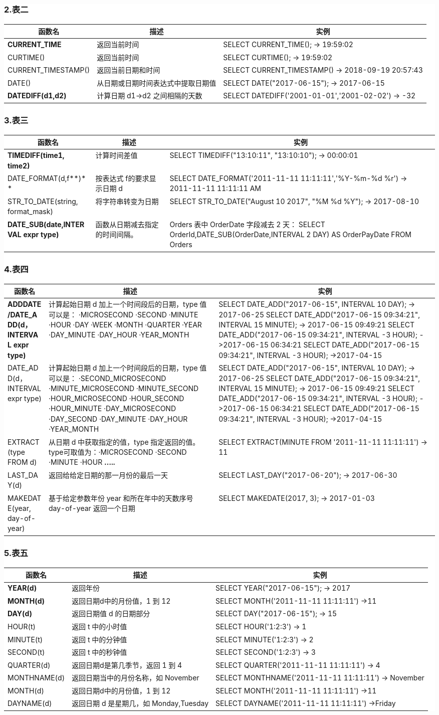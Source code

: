 

### 2.表二

| 函数名              | 描述                               | 实例                                                 |
| ------------------- | ---------------------------------- | ---------------------------------------------------- |
| **CURRENT_TIME**    | 返回当前时间                       | SELECT  CURRENT_TIME();  ->  19:59:02                |
| CURTIME()           | 返回当前时间                       | SELECT  CURTIME();  ->  19:59:02                     |
| CURRENT_TIMESTAMP() | 返回当前日期和时间                 | SELECT  CURRENT_TIMESTAMP()  ->  2018-09-19 20:57:43 |
| DATE()              | 从日期或日期时间表达式中提取日期值 | SELECT  DATE("2017-06-15");    ->  2017-06-15        |
| **DATEDIFF(d1,d2)** | 计算日期 d1->d2 之间相隔的天数     | SELECT  DATEDIFF('2001-01-01','2001-02-02')  ->  -32 |



### 3.表三

| 函数名                                | 描述                           | 实例                                                         |
| ------------------------------------- | ------------------------------ | ------------------------------------------------------------ |
| **TIMEDIFF(time1, time2)**            | 计算时间差值                   | SELECT  TIMEDIFF("13:10:11", "13:10:10");  ->  00:00:01      |
| DATE_FORMAT(d,f**)**                  | 按表达式 f的要求显示日期 d     | SELECT  DATE_FORMAT('2011-11-11 11:11:11','%Y-%m-%d %r')  ->  2011-11-11 11:11:11 AM |
| STR_TO_DATE(string, format_mask)      | 将字符串转变为日期             | SELECT  STR_TO_DATE("August 10 2017", "%M %d %Y");  ->  2017-08-10 |
| **DATE_SUB(date,INTERVAL expr type)** | 函数从日期减去指定的时间间隔。 | Orders 表中 OrderDate 字段减去 2 天：  SELECT  OrderId,DATE_SUB(OrderDate,INTERVAL 2  DAY) AS OrderPayDate  FROM  Orders |



### 4.表四

| 函数名                                      | 描述                                                         | 实例                                                         |
| ------------------------------------------- | ------------------------------------------------------------ | ------------------------------------------------------------ |
| **ADDDATE/DATE_ADD(d，INTERVAL expr type)** | 计算起始日期 d 加上一个时间段后的日期，type  值可以是：  ·MICROSECOND  ·SECOND  ·MINUTE  ·HOUR  ·DAY  ·WEEK  ·MONTH  ·QUARTER  ·YEAR  ·DAY_MINUTE  ·DAY_HOUR  ·YEAR_MONTH | SELECT  DATE_ADD("2017-06-15", INTERVAL 10 DAY);    ->  2017-06-25     SELECT  DATE_ADD("2017-06-15 09:34:21", INTERVAL 15 MINUTE);  ->  2017-06-15 09:49:21     SELECT  DATE_ADD("2017-06-15 09:34:21", INTERVAL -3 HOUR);  ->2017-06-15  06:34:21     SELECT  DATE_ADD("2017-06-15 09:34:21", INTERVAL -3 HOUR);  ->2017-04-15 |
| DATE_ADD(d，INTERVAL expr type)             | 计算起始日期 d 加上一个时间段后的日期，type  值可以是：  ·SECOND_MICROSECOND  ·MINUTE_MICROSECOND  ·MINUTE_SECOND  ·HOUR_MICROSECOND  ·HOUR_SECOND  ·HOUR_MINUTE  ·DAY_MICROSECOND  ·DAY_SECOND  ·DAY_MINUTE  ·DAY_HOUR  ·YEAR_MONTH | SELECT  DATE_ADD("2017-06-15", INTERVAL 10 DAY);    ->  2017-06-25     SELECT  DATE_ADD("2017-06-15 09:34:21", INTERVAL 15 MINUTE);  ->  2017-06-15 09:49:21     SELECT  DATE_ADD("2017-06-15 09:34:21", INTERVAL -3 HOUR);  ->2017-06-15  06:34:21     SELECT  DATE_ADD("2017-06-15 09:34:21", INTERVAL -3 HOUR);  ->2017-04-15 |
| EXTRACT(type FROM d)                        | 从日期 d 中获取指定的值，type 指定返回的值。                           type可取值为：·MICROSECOND  ·SECOND  ·MINUTE  ·HOUR  **…..** | SELECT EXTRACT(MINUTE FROM '2011-11-11 11:11:11')   -> 11    |
| LAST_DAY(d)                                 | 返回给给定日期的那一月份的最后一天                           | SELECT  LAST_DAY("2017-06-20");  ->  2017-06-30              |
| MAKEDATE(year, day-of-year)                 | 基于给定参数年份 year 和所在年中的天数序号  day-of-year 返回一个日期 | SELECT  MAKEDATE(2017, 3);  ->  2017-01-03                   |



### 5.表五

| **函数名**           | **描述**                                                     | **实例**                                               |
| -------------------- | ------------------------------------------------------------ | ------------------------------------------------------ |
| **YEAR(d)**          | 返回年份                                                     | SELECT  YEAR("2017-06-15");  ->  2017                  |
| **MONTH(d)**         | 返回日期d中的月份值，1 到 12                                 | SELECT  MONTH('2011-11-11 11:11:11')  ->11             |
| **DAY(d)**           | 返回日期值 d 的日期部分                                      | SELECT  DAY("2017-06-15");   ->  15                    |
| HOUR(t)              | 返回 t 中的小时值                                            | SELECT  HOUR('1:2:3')  ->  1                           |
| MINUTE(t)            | 返回 t 中的分钟值                                            | SELECT  MINUTE('1:2:3')  ->  2                         |
| SECOND(t)            | 返回 t 中的秒钟值                                            | SELECT  SECOND('1:2:3')  ->  3                         |
| QUARTER(d)           | 返回日期d是第几季节，返回 1 到 4                             | SELECT  QUARTER('2011-11-11 11:11:11')  ->  4          |
| MONTHNAME(d)         | 返回日期当中的月份名称，如  November                         | SELECT  MONTHNAME('2011-11-11 11:11:11')  ->  November |
| MONTH(d)             | 返回日期d中的月份值，1 到 12                                 | SELECT  MONTH('2011-11-11 11:11:11')  ->11             |
| DAYNAME(d)           | 返回日期 d 是星期几，如  Monday,Tuesday                      | SELECT  DAYNAME('2011-11-11 11:11:11')  ->Friday       |